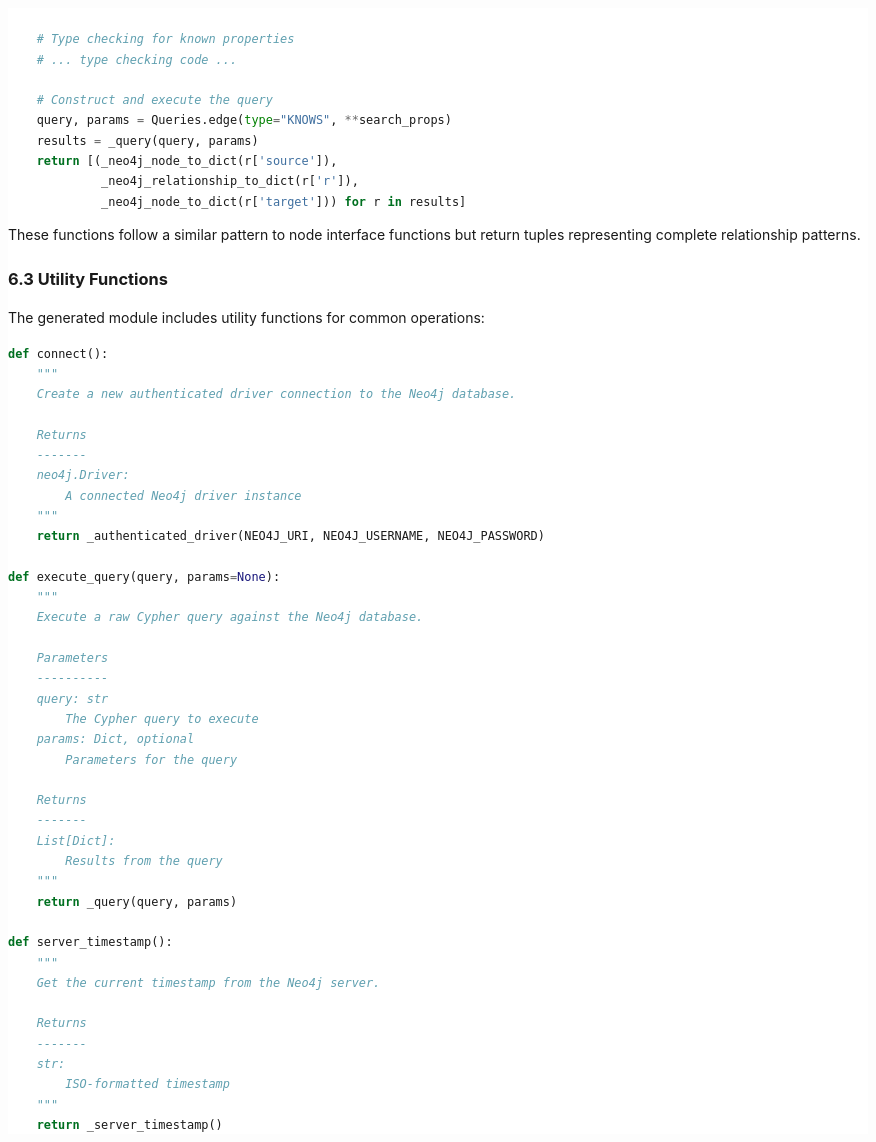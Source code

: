 ```python
        
    # Type checking for known properties
    # ... type checking code ...
    
    # Construct and execute the query
    query, params = Queries.edge(type="KNOWS", **search_props)
    results = _query(query, params)
    return [(_neo4j_node_to_dict(r['source']), 
             _neo4j_relationship_to_dict(r['r']), 
             _neo4j_node_to_dict(r['target'])) for r in results]
```

These functions follow a similar pattern to node interface functions but return tuples representing complete relationship patterns.

### 6.3 Utility Functions

The generated module includes utility functions for common operations:

```python
def connect():
    """
    Create a new authenticated driver connection to the Neo4j database.
    
    Returns
    -------
    neo4j.Driver:
        A connected Neo4j driver instance
    """
    return _authenticated_driver(NEO4J_URI, NEO4J_USERNAME, NEO4J_PASSWORD)

def execute_query(query, params=None):
    """
    Execute a raw Cypher query against the Neo4j database.
    
    Parameters
    ----------
    query: str
        The Cypher query to execute
    params: Dict, optional
        Parameters for the query
        
    Returns
    -------
    List[Dict]:
        Results from the query
    """
    return _query(query, params)

def server_timestamp():
    """
    Get the current timestamp from the Neo4j server.
    
    Returns
    -------
    str:
        ISO-formatted timestamp
    """
    return _server_timestamp()
```
